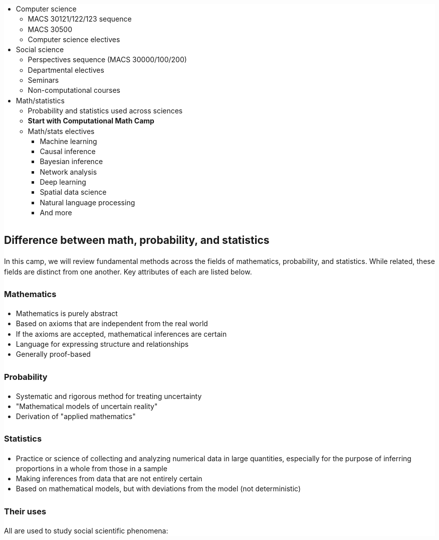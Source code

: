 * Computer science
    * MACS 30121/122/123 sequence
    * MACS 30500
    * Computer science electives
* Social science
    * Perspectives sequence (MACS 30000/100/200)
    * Departmental electives
    * Seminars
    * Non-computational courses
* Math/statistics
    * Probability and statistics used across sciences
    * **Start with Computational Math Camp**
    * Math/stats electives
        * Machine learning
        * Causal inference
        * Bayesian inference
        * Network analysis
        * Deep learning
        * Spatial data science
        * Natural language processing
        * And more
        
## Difference between math, probability, and statistics

In this camp, we will review fundamental methods across the fields of mathematics, probability, and statistics. While related, these fields are distinct from one another. Key attributes of each are listed below.

### Mathematics

* Mathematics is purely abstract
* Based on axioms that are independent from the real world
* If the axioms are accepted, mathematical inferences are certain
* Language for expressing structure and relationships
* Generally proof-based

### Probability

* Systematic and rigorous method for treating uncertainty
* "Mathematical models of uncertain reality"
* Derivation of "applied mathematics"

### Statistics

* Practice or science of collecting and analyzing numerical data in large quantities, especially for the purpose of inferring proportions in a whole from those in a sample
* Making inferences from data that are not entirely certain
* Based on mathematical models, but with deviations from the model (not deterministic)

### Their uses

All are used to study social scientific phenomena:
